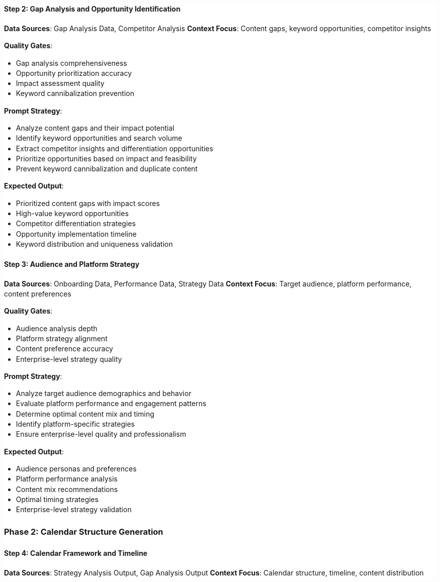 #### **Step 2: Gap Analysis and Opportunity Identification**
**Data Sources**: Gap Analysis Data, Competitor Analysis
**Context Focus**: Content gaps, keyword opportunities, competitor insights

**Quality Gates**:
- Gap analysis comprehensiveness
- Opportunity prioritization accuracy
- Impact assessment quality
- Keyword cannibalization prevention

**Prompt Strategy**:
- Analyze content gaps and their impact potential
- Identify keyword opportunities and search volume
- Extract competitor insights and differentiation opportunities
- Prioritize opportunities based on impact and feasibility
- Prevent keyword cannibalization and duplicate content

**Expected Output**:
- Prioritized content gaps with impact scores
- High-value keyword opportunities
- Competitor differentiation strategies
- Opportunity implementation timeline
- Keyword distribution and uniqueness validation

#### **Step 3: Audience and Platform Strategy**
**Data Sources**: Onboarding Data, Performance Data, Strategy Data
**Context Focus**: Target audience, platform performance, content preferences

**Quality Gates**:
- Audience analysis depth
- Platform strategy alignment
- Content preference accuracy
- Enterprise-level strategy quality

**Prompt Strategy**:
- Analyze target audience demographics and behavior
- Evaluate platform performance and engagement patterns
- Determine optimal content mix and timing
- Identify platform-specific strategies
- Ensure enterprise-level quality and professionalism

**Expected Output**:
- Audience personas and preferences
- Platform performance analysis
- Content mix recommendations
- Optimal timing strategies
- Enterprise-level strategy validation

### **Phase 2: Calendar Structure Generation**

#### **Step 4: Calendar Framework and Timeline**
**Data Sources**: Strategy Analysis Output, Gap Analysis Output
**Context Focus**: Calendar structure, timeline, content distribution
